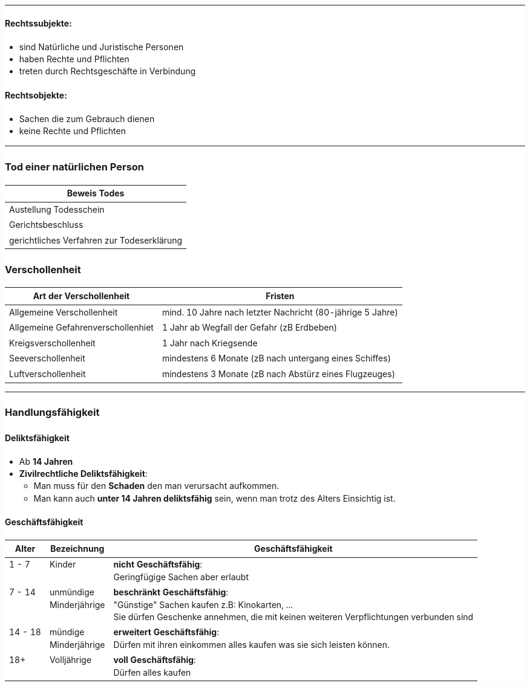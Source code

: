 <hr>

#### Rechtssubjekte:
- sind Natürliche und Juristische Personen
- haben Rechte und Pflichten
- treten durch Rechtsgeschäfte in Verbindung

#### Rechtsobjekte:
- Sachen die zum Gebrauch dienen
- keine Rechte und Pflichten

<hr>

### Tod einer natürlichen Person
| Beweis Todes                               |
|--------------------------------------------|
| Austellung Todesschein                     |
| Gerichtsbeschluss                          |
| gerichtliches Verfahren zur Todeserklärung |

### Verschollenheit
| Art der Verschollenheit            | Fristen                                                    | 
|------------------------------------|------------------------------------------------------------|
| Allgemeine Verschollenheit         | mind. 10 Jahre nach letzter Nachricht (80-jährige 5 Jahre) |
| Allgemeine Gefahrenverschollenhiet | 1 Jahr ab Wegfall der Gefahr (zB Erdbeben)                 |
| Kreigsverschollenheit              | 1 Jahr nach Kriegsende                                     |
| Seeverschollenheit                 | mindestens 6 Monate (zB nach untergang eines Schiffes)     |
| Luftverschollenheit                | mindestens 3 Monate (zB nach Abstürz eines Flugzeuges)     |

<hr>

### Handlungsfähigkeit
#### Deliktsfähigkeit
- Ab **14 Jahren**
- **Zivilrechtliche Deliktsfähigkeit**: 
  - Man muss für den **Schaden** den man verursacht aufkommen.
  - Man kann auch **unter 14 Jahren deliktsfähig** sein, wenn man trotz des Alters Einsichtig ist.
#### Geschäftsfähigkeit
| Alter   | Bezeichnung                 | Geschäftsfähigkeit                                                                                                                                                          |
|---------|-----------------------------|-----------------------------------------------------------------------------------------------------------------------------------------------------------------------------|
| 1 - 7   | Kinder                      | **nicht Geschäftsfähig**: <br/>Geringfügige Sachen aber erlaubt                                                                                                             |
| 7 - 14  | unmündige<br/>Minderjährige | **beschränkt Geschäftsfähig**: <br/>"Günstige" Sachen kaufen z.B: Kinokarten, ...<br/>Sie dürfen Geschenke annehmen, die mit keinen weiteren Verpflichtungen verbunden sind |
| 14 - 18 | mündige<br/>Minderjährige   | **erweitert Geschäftsfähig**: <br/>Dürfen mit ihren einkommen alles kaufen was sie sich leisten können.                                                                     |
| 18+     | Volljährige                 | **voll Geschäftsfähig**:<br/>Dürfen alles kaufen                                                                                                                            |
